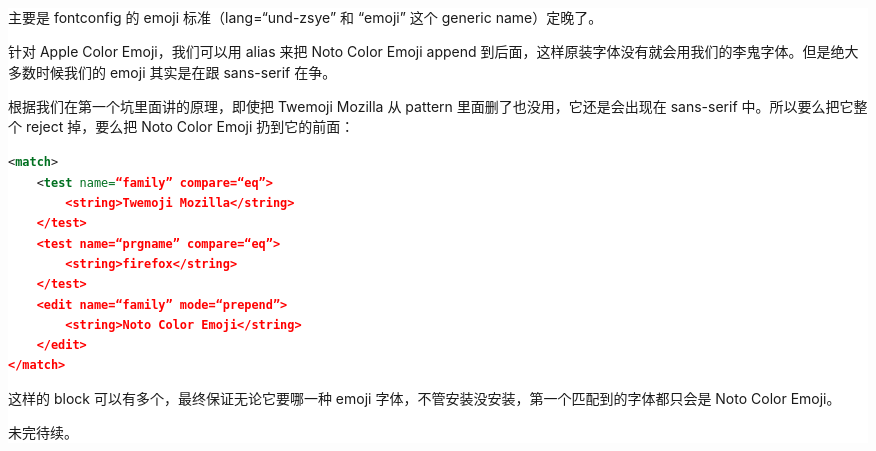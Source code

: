 主要是 fontconfig 的 emoji 标准（lang=“und-zsye” 和 “emoji” 这个 generic name）定晚了。

针对 Apple Color Emoji，我们可以用 alias 来把 Noto Color Emoji append 到后面，这样原装字体没有就会用我们的李鬼字体。但是绝大多数时候我们的 emoji 其实是在跟 sans-serif 在争。

根据我们在第一个坑里面讲的原理，即使把 Twemoji Mozilla 从 pattern 里面删了也没用，它还是会出现在 sans-serif 中。所以要么把它整个 reject 掉，要么把 Noto Color Emoji 扔到它的前面：

```xml
<match>
    <test name=“family” compare=“eq”>
        <string>Twemoji Mozilla</string>
    </test>
    <test name=“prgname” compare=“eq”>
        <string>firefox</string>
    </test>
    <edit name=“family” mode=“prepend”>
        <string>Noto Color Emoji</string>
    </edit>
</match>
```

这样的 block 可以有多个，最终保证无论它要哪一种 emoji 字体，不管安装没安装，第一个匹配到的字体都只会是 Noto Color Emoji。

未完待续。
